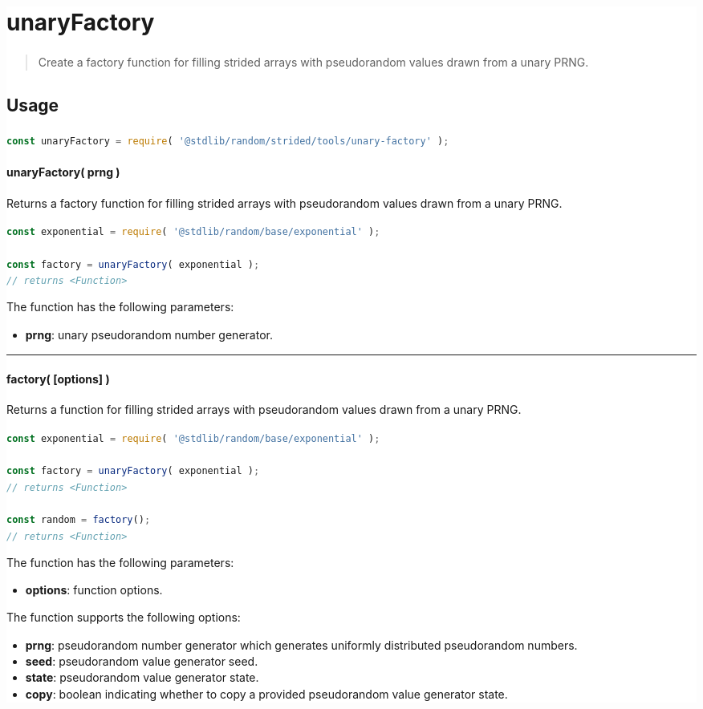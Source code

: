 

# unaryFactory

> Create a factory function for filling strided arrays with pseudorandom values drawn from a unary PRNG.

<section class="usage">

## Usage

```javascript
const unaryFactory = require( '@stdlib/random/strided/tools/unary-factory' );
```

#### unaryFactory( prng )

Returns a factory function for filling strided arrays with pseudorandom values drawn from a unary PRNG.

```javascript
const exponential = require( '@stdlib/random/base/exponential' );

const factory = unaryFactory( exponential );
// returns <Function>
```

The function has the following parameters:

-   **prng**: unary pseudorandom number generator.

* * *

#### factory( \[options] )

Returns a function for filling strided arrays with pseudorandom values drawn from a unary PRNG.

```javascript
const exponential = require( '@stdlib/random/base/exponential' );

const factory = unaryFactory( exponential );
// returns <Function>

const random = factory();
// returns <Function>
```

The function has the following parameters:

-   **options**: function options.

The function supports the following options:

-   **prng**: pseudorandom number generator which generates uniformly distributed pseudorandom numbers.
-   **seed**: pseudorandom value generator seed.
-   **state**: pseudorandom value generator state.
-   **copy**: boolean indicating whether to copy a provided pseudorandom value generator state.


[mdn-typed-array]: https://developer.mozilla.org/en-US/docs/Web/JavaScript/Reference/Global_Objects/TypedArray